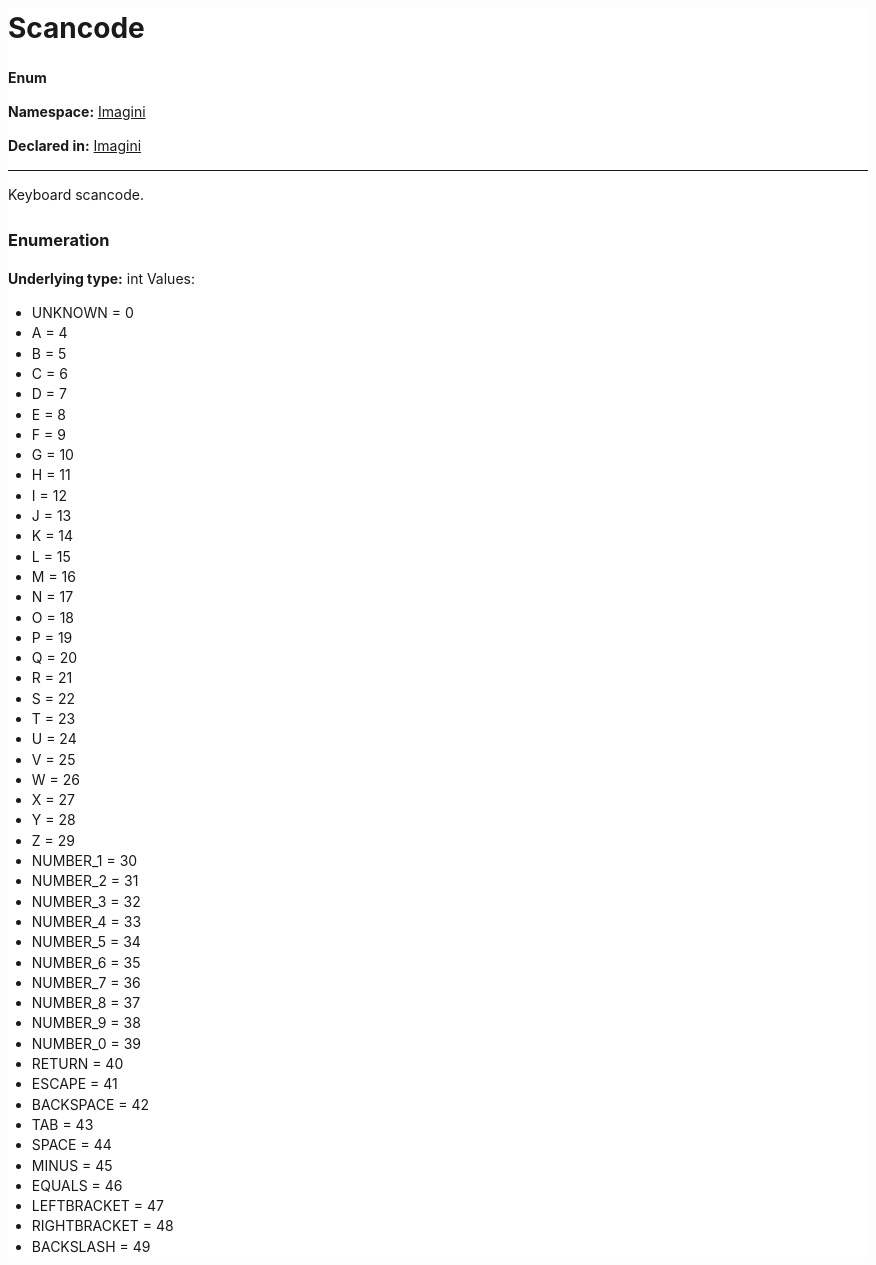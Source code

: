 # Scancode

**Enum**

**Namespace:** [Imagini](Imagini.md)

**Declared in:** [Imagini](Imagini.md)

------



Keyboard scancode.


### Enumeration
**Underlying type:** int
Values:
* UNKNOWN = 0
* A = 4
* B = 5
* C = 6
* D = 7
* E = 8
* F = 9
* G = 10
* H = 11
* I = 12
* J = 13
* K = 14
* L = 15
* M = 16
* N = 17
* O = 18
* P = 19
* Q = 20
* R = 21
* S = 22
* T = 23
* U = 24
* V = 25
* W = 26
* X = 27
* Y = 28
* Z = 29
* NUMBER_1 = 30
* NUMBER_2 = 31
* NUMBER_3 = 32
* NUMBER_4 = 33
* NUMBER_5 = 34
* NUMBER_6 = 35
* NUMBER_7 = 36
* NUMBER_8 = 37
* NUMBER_9 = 38
* NUMBER_0 = 39
* RETURN = 40
* ESCAPE = 41
* BACKSPACE = 42
* TAB = 43
* SPACE = 44
* MINUS = 45
* EQUALS = 46
* LEFTBRACKET = 47
* RIGHTBRACKET = 48
* BACKSLASH = 49